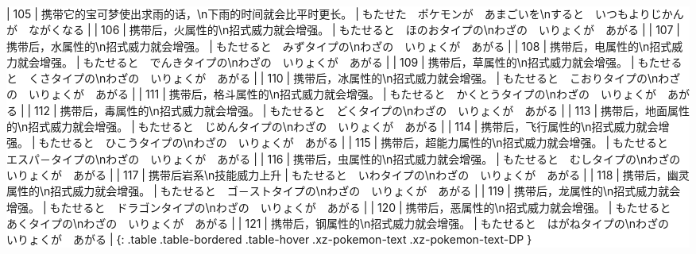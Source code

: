 | 105 | 携带它的宝可梦使出求雨的话，\n下雨的时间就会比平时更长。 | もたせた　ポケモンが　あまごいを\nすると　いつもよりじかんが　ながくなる |
| 106 | 携带后，火属性的\n招式威力就会增强。 | もたせると　ほのおタイプの\nわざの　いりょくが　あがる |
| 107 | 携带后，水属性的\n招式威力就会增强。 | もたせると　みずタイプの\nわざの　いりょくが　あがる |
| 108 | 携带后，电属性的\n招式威力就会增强。 | もたせると　でんきタイプの\nわざの　いりょくが　あがる |
| 109 | 携带后，草属性的\n招式威力就会增强。 | もたせると　くさタイプの\nわざの　いりょくが　あがる |
| 110 | 携带后，冰属性的\n招式威力就会增强。 | もたせると　こおりタイプの\nわざの　いりょくが　あがる |
| 111 | 携带后，格斗属性的\n招式威力就会增强。 | もたせると　かくとうタイプの\nわざの　いりょくが　あがる |
| 112 | 携带后，毒属性的\n招式威力就会增强。 | もたせると　どくタイプの\nわざの　いりょくが　あがる |
| 113 | 携带后，地面属性的\n招式威力就会增强。 | もたせると　じめんタイプの\nわざの　いりょくが　あがる |
| 114 | 携带后，飞行属性的\n招式威力就会增强。 | もたせると　ひこうタイプの\nわざの　いりょくが　あがる |
| 115 | 携带后，超能力属性的\n招式威力就会增强。 | もたせると　エスパ－タイプの\nわざの　いりょくが　あがる |
| 116 | 携带后，虫属性的\n招式威力就会增强。 | もたせると　むしタイプの\nわざの　いりょくが　あがる |
| 117 | 携带后岩系\n技能威力上升 | もたせると　いわタイプの\nわざの　いりょくが　あがる |
| 118 | 携带后，幽灵属性的\n招式威力就会增强。 | もたせると　ゴ－ストタイプの\nわざの　いりょくが　あがる |
| 119 | 携带后，龙属性的\n招式威力就会增强。 | もたせると　ドラゴンタイプの\nわざの　いりょくが　あがる |
| 120 | 携带后，恶属性的\n招式威力就会增强。 | もたせると　あくタイプの\nわざの　いりょくが　あがる |
| 121 | 携带后，钢属性的\n招式威力就会增强。 | もたせると　はがねタイプの\nわざの　いりょくが　あがる |
{: .table .table-bordered .table-hover .xz-pokemon-text .xz-pokemon-text-DP }